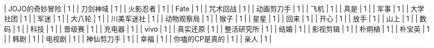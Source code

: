 | JOJO的奇妙冒险 | 1 |
| 刀剑神域 | 1 |
| 火影忍者 | 1 |
| Fate | 1 |
| 咒术回战 | 1 |
| 动画剪刀手 | 1 |
| 飞机 | 1 |
| 真是 | 1 |
| 军事 | 1 |
| 大学社团 | 1 |
| 军迷 | 1 |
| 大八轮 | 1 |
| 川美军迷社 | 1 |
| 动物观察局 | 1 |
| 猴子 | 1 |
| 星星 | 1 |
| 回来 | 1 |
| 开心 | 1 |
| 放手 | 1 |
| 山上 | 1 |
| 数码 | 1 |
| 科技 | 1 |
| 晋级赛 | 1 |
| 充电器 | 1 |
| vivo | 1 |
| 真实还原 | 1 |
| 整活研究所 | 1 |
| 结婚 | 1 |
| 影视剪辑 | 1 |
| 朴炯植 | 1 |
| 朴宝英 | 1 |
| 韩剧 | 1 |
| 电视剧 | 1 |
| 神仙剪刀手 | 1 |
| 幸福 | 1 |
| 你嗑的CP是真的 | 1 |
| 亲人 | 1 |